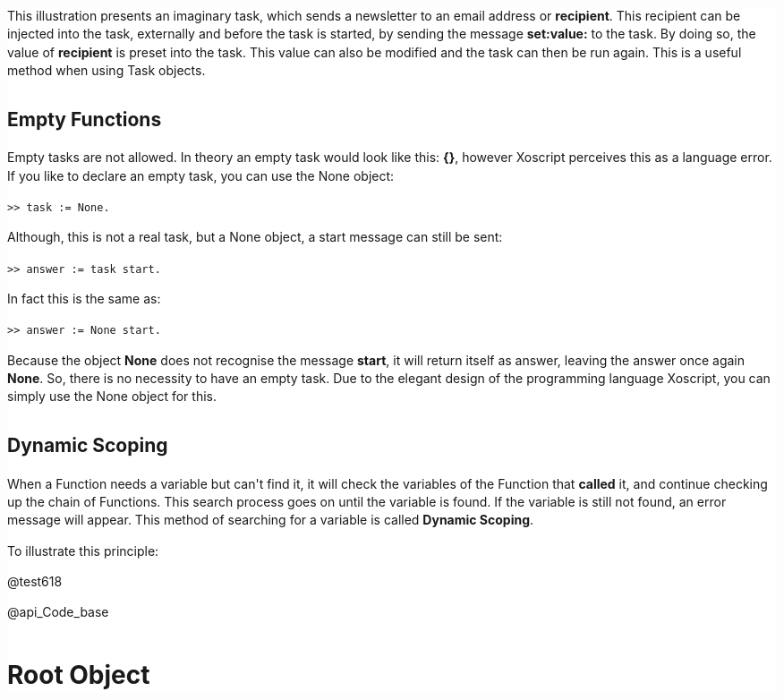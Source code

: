 
This illustration presents an imaginary task, which sends a newsletter
to an email address or **recipient**. This recipient can be injected
into the task, externally and before the task is started, by sending the
message **set:value:** to the task. By doing so, the value of
**recipient** is preset into the task. This value can also be modified
and the task can then be run again. This is a useful method when using
Task objects.

## Empty Functions

Empty tasks are not allowed. In theory an empty task would look like
this: **{}**, however Xoscript perceives this as a language error. If you
like to declare an empty task, you can use the None object:

```
>> task := None.
```

Although, this is not a real task, but a None object, a start message
can still be sent:

```
>> answer := task start.
```

In fact this is the same as:

```
>> answer := None start.
```

Because the object **None** does not recognise the message **start**, it
will return itself as answer, leaving the answer once again **None**.
So, there is no necessity to have an empty task. Due to the elegant
design of the programming language Xoscript, you can simply use the None
object for this.

## Dynamic Scoping

When a Function needs a variable but can't find it,
it will check the variables of the Function that **called** it,
and continue checking up the chain of Functions.
This search process goes on until the variable is found.
If the variable is still not found, an error message will appear. This method of searching for a
variable is called **Dynamic Scoping**.

To illustrate this principle:

@test618

@api_Code_base


# Root Object
